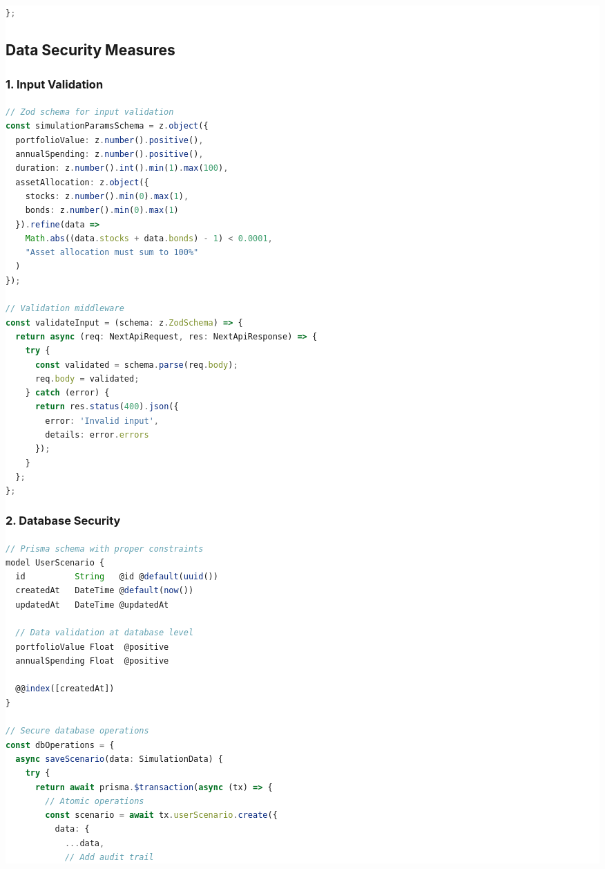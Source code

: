 ```typescript
};
```

## Data Security Measures

### 1. Input Validation
```typescript
// Zod schema for input validation
const simulationParamsSchema = z.object({
  portfolioValue: z.number().positive(),
  annualSpending: z.number().positive(),
  duration: z.number().int().min(1).max(100),
  assetAllocation: z.object({
    stocks: z.number().min(0).max(1),
    bonds: z.number().min(0).max(1)
  }).refine(data => 
    Math.abs((data.stocks + data.bonds) - 1) < 0.0001,
    "Asset allocation must sum to 100%"
  )
});

// Validation middleware
const validateInput = (schema: z.ZodSchema) => {
  return async (req: NextApiRequest, res: NextApiResponse) => {
    try {
      const validated = schema.parse(req.body);
      req.body = validated;
    } catch (error) {
      return res.status(400).json({
        error: 'Invalid input',
        details: error.errors
      });
    }
  };
};
```

### 2. Database Security
```typescript
// Prisma schema with proper constraints
model UserScenario {
  id          String   @id @default(uuid())
  createdAt   DateTime @default(now())
  updatedAt   DateTime @updatedAt
  
  // Data validation at database level
  portfolioValue Float  @positive
  annualSpending Float  @positive
  
  @@index([createdAt])
}

// Secure database operations
const dbOperations = {
  async saveScenario(data: SimulationData) {
    try {
      return await prisma.$transaction(async (tx) => {
        // Atomic operations
        const scenario = await tx.userScenario.create({
          data: {
            ...data,
            // Add audit trail
```